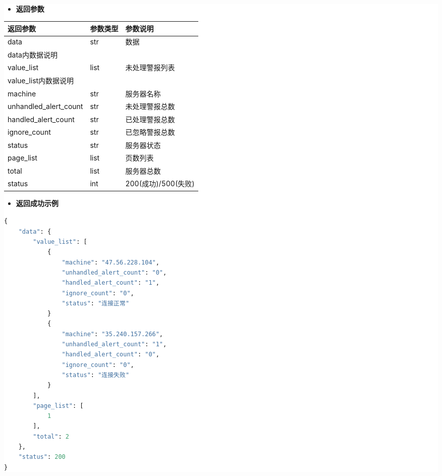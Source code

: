 - **返回参数**
> 
| 返回参数      |     参数类型 |   参数说明   |
| :-------- | :--------| :------ |
| data    |   str |  数据|
| data内数据说明 | | |
| value_list | list | 未处理警报列表 |
| value_list内数据说明 | | |
| machine | str | 服务器名称 |
| unhandled_alert_count | str | 未处理警报总数 |
| handled_alert_count | str | 已处理警报总数 |
| ignore_count | str | 已忽略警报总数 |
| status | str | 服务器状态 |
| page_list | list | 页数列表 |
| total | list | 服务器总数 |
| status |   int |  200(成功)/500(失败)|

- **返回成功示例**
>    
```python 
{
    "data": {
        "value_list": [
            {
                "machine": "47.56.228.104",
                "unhandled_alert_count": "0",
                "handled_alert_count": "1",
                "ignore_count": "0",
                "status": "连接正常"
            }
            {
                "machine": "35.240.157.266",
                "unhandled_alert_count": "1",
                "handled_alert_count": "0",
                "ignore_count": "0",
                "status": "连接失败"
            }
        ],
        "page_list": [
            1
        ],
        "total": 2
    },
    "status": 200
}
```
